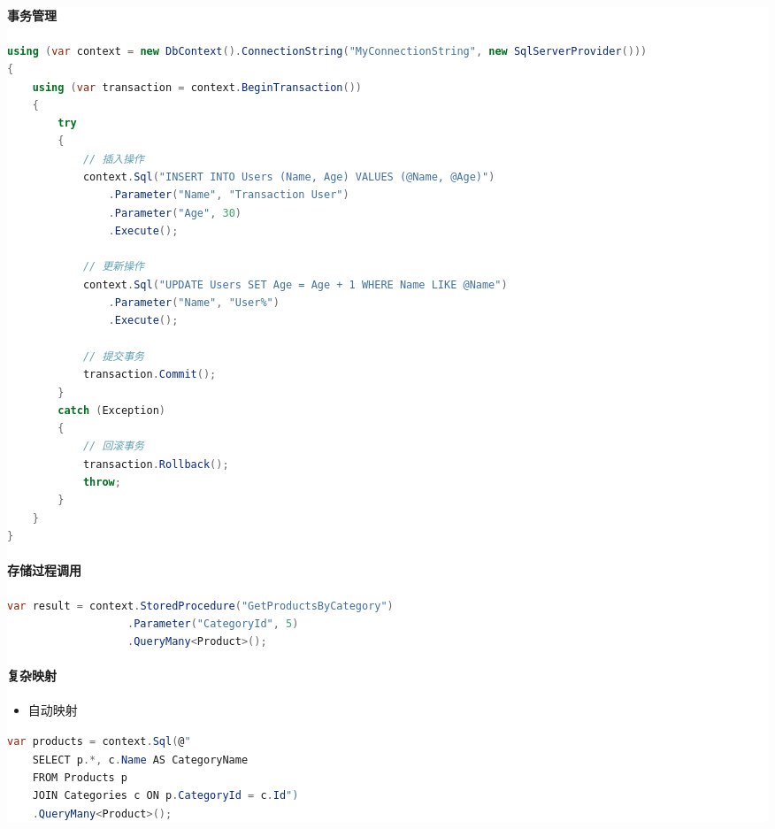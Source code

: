 #### 事务管理

```csharp
using (var context = new DbContext().ConnectionString("MyConnectionString", new SqlServerProvider()))
{
    using (var transaction = context.BeginTransaction())
    {
        try
        {
            // 插入操作
            context.Sql("INSERT INTO Users (Name, Age) VALUES (@Name, @Age)")
                .Parameter("Name", "Transaction User")
                .Parameter("Age", 30)
                .Execute();

            // 更新操作
            context.Sql("UPDATE Users SET Age = Age + 1 WHERE Name LIKE @Name")
                .Parameter("Name", "User%")
                .Execute();

            // 提交事务
            transaction.Commit();
        }
        catch (Exception)
        {
            // 回滚事务
            transaction.Rollback();
            throw;
        }
    }
}
```

#### 存储过程调用

```csharp
var result = context.StoredProcedure("GetProductsByCategory")
                   .Parameter("CategoryId", 5)
                   .QueryMany<Product>();
```

#### 复杂映射

* 自动映射

```csharp
var products = context.Sql(@"
    SELECT p.*, c.Name AS CategoryName 
    FROM Products p
    JOIN Categories c ON p.CategoryId = c.Id")
    .QueryMany<Product>();
```

